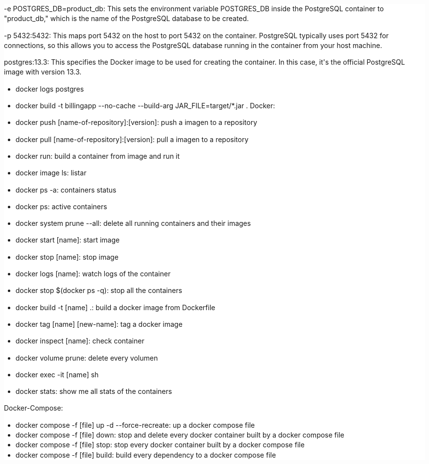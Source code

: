 -e POSTGRES_DB=product_db: This sets the environment variable POSTGRES_DB inside the PostgreSQL container to "product_db," which is the name of the PostgreSQL database to be created.

-p 5432:5432: This maps port 5432 on the host to port 5432 on the container. PostgreSQL typically uses port 5432 for connections, so this allows you to access the PostgreSQL database running in the container from your host machine.

postgres:13.3: This specifies the Docker image to be used for creating the container. In this case, it's the official PostgreSQL image with version 13.3.

- docker logs postgres
- docker build -t billingapp --no-cache --build-arg JAR_FILE=target/*.jar .
Docker:

- docker push [name-of-repository]:[version]: push a imagen to a repository
- docker pull [name-of-repository]:[version]: pull a imagen to a repository
- docker run: build a container from image and run it
- docker image ls: listar
- docker ps -a: containers status
- docker ps: active containers
- docker system prune --all: delete all running containers and their images
- docker start [name]: start image
- docker stop [name]: stop image
- docker logs [name]: watch logs of the container
- docker stop $(docker ps -q): stop all the containers
- docker build -t [name] .: build a docker image from Dockerfile
- docker tag [name] [new-name]: tag a docker image
- docker inspect [name]: check container
- docker volume prune: delete every volumen
- docker exec -it [name] sh
- docker stats: show me all stats of the containers

Docker-Compose:

- docker compose -f [file] up -d --force-recreate: up a docker compose file
- docker compose -f [file] down: stop and delete every docker container built by a docker compose file
- docker compose -f [file] stop: stop every docker container built by a docker compose file
- docker compose -f [file] build: build every dependency to a docker compose file
